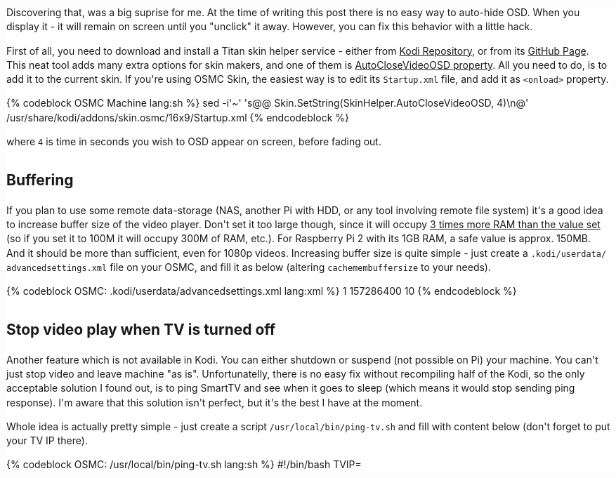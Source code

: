 Discovering that, was a big suprise for me. At the time of writing this post there is no easy way to auto-hide OSD. When you display it&nbsp;- it&nbsp;will remain on screen until you "unclick" it away. However, you can fix this behavior with a little hack.

First of all, you need to download and install a Titan skin helper service&nbsp;- either from [Kodi Repository](http://kodi.wiki/view/Add-on:Titan_skin_helper_service), or from its [GitHub Page](https://github.com/marcelveldt/script.skin.helper.service/releases). This neat tool adds many extra options for skin makers, and one of them is [AutoCloseVideoOSD property](https://github.com/marcelveldt/script.skin.helper.service/blob/master/resources/lib/ListItemMonitor.py#L81). All you need to do, is to add it to the current skin. If you're using OSMC Skin, the easiest way is to edit its `Startup.xml` file, and add it as `<onload>` property.

{% codeblock OSMC Machine lang:sh %}
sed -i'~' 's@</window>@        <onload>Skin.SetString(SkinHelper.AutoCloseVideoOSD, 4)</onload>\n</window>@' /usr/share/kodi/addons/skin.osmc/16x9/Startup.xml
{% endcodeblock %}

where `4` is time in seconds you wish to OSD appear on screen, before fading out.

## Buffering

If you plan to use some remote data-storage (NAS, another Pi with&nbsp;HDD, or any tool involving remote file system) it's a good idea to&nbsp;increase buffer size of the video player. Don't set it too large though, since it will occupy [3 times more RAM than the value set](http://kodi.wiki/view/HOW-TO:Modify_the_video_cache) (so if you set it to 100M it will occupy 300M of RAM, etc.). For Raspberry Pi 2 with its&nbsp;1GB RAM, a safe value is approx. 150MB. And it should be more than sufficient, even for 1080p videos. Increasing buffer size is quite simple - just create a `.kodi/userdata/advancedsettings.xml` file on your OSMC, and fill it as below (altering `cachemembuffersize` to your needs).

{% codeblock OSMC: .kodi/userdata/advancedsettings.xml lang:xml %}
<advancedsettings>
  <network>
    <buffermode>1</buffermode>
    <cachemembuffersize>157286400</cachemembuffersize>
    <readbufferfactor>10</readbufferfactor>
  </network>
</advancedsettings>
{% endcodeblock %}

## Stop video play when TV is turned off

Another feature which is not available in Kodi. You can either shutdown or suspend (not possible on Pi) your machine. You can't just stop video and leave machine "as is". Unfortunatelly, there is no easy fix without recompiling half of the Kodi, so the only acceptable solution I found out, is to ping SmartTV and see when it goes to sleep (which means it would stop sending ping response). I'm aware that this solution isn't perfect, but it's the best I have at the moment.

Whole idea is actually pretty simple - just create a script `/usr/local/bin/ping-tv.sh` and fill with content below (don't forget to put your TV IP there).

{% codeblock OSMC:&nbsp;/usr/local/bin/ping-tv.sh lang:sh %}
#!/bin/bash
TVIP=<IP of your TV>
